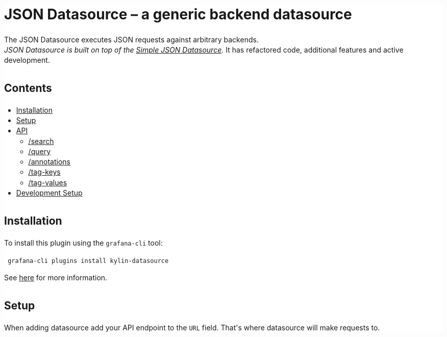 # JSON Datasource – a generic backend datasource

The JSON Datasource executes JSON requests against arbitrary backends.   
_JSON Datasource is built on top of the [Simple JSON Datasource](https://github.com/grafana/simple-json-datasource)._ It has refactored code, additional features and active development.

## Contents

- [Installation](#installation)
- [Setup](#setup)
- [API](#api)
  - [/search](#search)
  - [/query](#query)
  - [/annotations](#annotations)
  - [/tag-keys](#tag-keys)
  - [/tag-values](#tag-values)
- [Development Setup](#development-setup)

## Installation

To install this plugin using the `grafana-cli` tool:

```sh
 grafana-cli plugins install kylin-datasource
 ```

See [here](https://grafana.com/plugins/kylin-datasource/installation) for more
information.

## Setup

When adding datasource add your API endpoint to the `URL` field. That's where datasource will make requests to.
